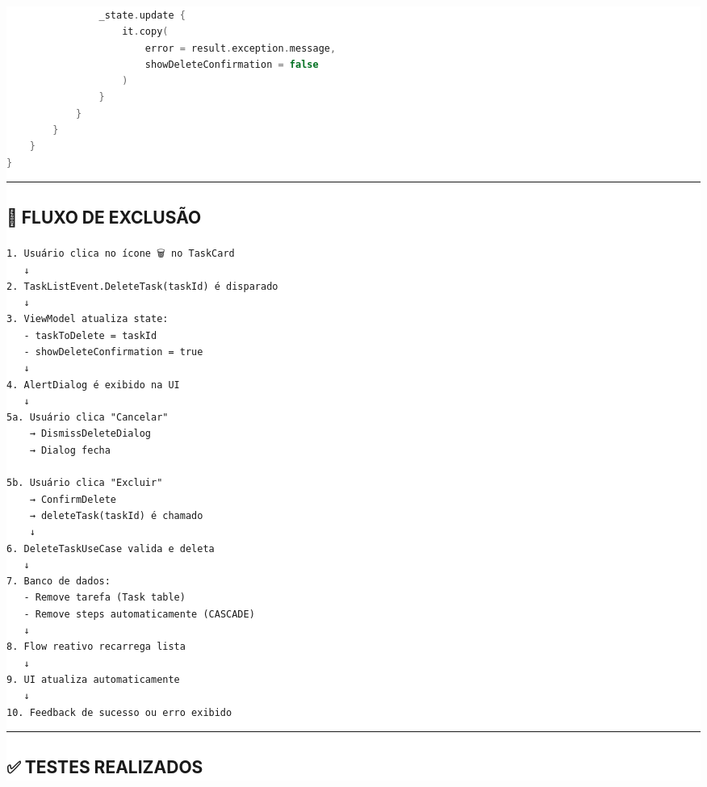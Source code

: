 ```kotlin
                _state.update {
                    it.copy(
                        error = result.exception.message,
                        showDeleteConfirmation = false
                    )
                }
            }
        }
    }
}
```

---

## 🎯 FLUXO DE EXCLUSÃO

```
1. Usuário clica no ícone 🗑️ no TaskCard
   ↓
2. TaskListEvent.DeleteTask(taskId) é disparado
   ↓
3. ViewModel atualiza state:
   - taskToDelete = taskId
   - showDeleteConfirmation = true
   ↓
4. AlertDialog é exibido na UI
   ↓
5a. Usuário clica "Cancelar"
    → DismissDeleteDialog
    → Dialog fecha
    
5b. Usuário clica "Excluir"
    → ConfirmDelete
    → deleteTask(taskId) é chamado
    ↓
6. DeleteTaskUseCase valida e deleta
   ↓
7. Banco de dados:
   - Remove tarefa (Task table)
   - Remove steps automaticamente (CASCADE)
   ↓
8. Flow reativo recarrega lista
   ↓
9. UI atualiza automaticamente
   ↓
10. Feedback de sucesso ou erro exibido
```

---

## ✅ TESTES REALIZADOS
